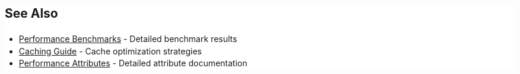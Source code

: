 ```php
```

## See Also

- [Performance Benchmarks](/data-helpers/performance/benchmarks/) - Detailed benchmark results
- [Caching Guide](/data-helpers/simple-dto/caching/) - Cache optimization strategies
- [Performance Attributes](/data-helpers/simple-dto/attributes/performance/) - Detailed attribute documentation

